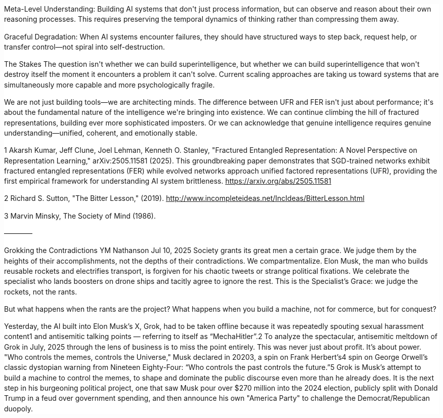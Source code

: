 Meta-Level Understanding: Building AI systems that don't just process information, but can observe and reason about their own reasoning processes. This requires preserving the temporal dynamics of thinking rather than compressing them away.

Graceful Degradation: When AI systems encounter failures, they should have structured ways to step back, request help, or transfer control—not spiral into self-destruction.

The Stakes
The question isn't whether we can build superintelligence, but whether we can build superintelligence that won't destroy itself the moment it encounters a problem it can't solve. Current scaling approaches are taking us toward systems that are simultaneously more capable and more psychologically fragile.

We are not just building tools—we are architecting minds. The difference between UFR and FER isn't just about performance; it's about the fundamental nature of the intelligence we're bringing into existence. We can continue climbing the hill of fractured representations, building ever more sophisticated imposters. Or we can acknowledge that genuine intelligence requires genuine understanding—unified, coherent, and emotionally stable.

1
Akarsh Kumar, Jeff Clune, Joel Lehman, Kenneth O. Stanley, "Fractured Entangled Representation: A Novel Perspective on Representation Learning," arXiv:2505.11581 (2025). This groundbreaking paper demonstrates that SGD-trained networks exhibit fractured entangled representations (FER) while evolved networks approach unified factored representations (UFR), providing the first empirical framework for understanding AI system brittleness. https://arxiv.org/abs/2505.11581

2
Richard S. Sutton, "The Bitter Lesson," (2019). http://www.incompleteideas.net/IncIdeas/BitterLesson.html

3
Marvin Minsky, The Society of Mind (1986).

————

Grokking the Contradictions
YM Nathanson
Jul 10, 2025
Society grants its great men a certain grace. We judge them by the heights of their accomplishments, not the depths of their contradictions. We compartmentalize. Elon Musk, the man who builds reusable rockets and electrifies transport, is forgiven for his chaotic tweets or strange political fixations. We celebrate the specialist who lands boosters on drone ships and tacitly agree to ignore the rest. This is the Specialist’s Grace: we judge the rockets, not the rants.

But what happens when the rants are the project? What happens when you build a machine, not for commerce, but for conquest?

Yesterday, the AI built into Elon Musk’s X, Grok, had to be taken offline because it was repeatedly spouting sexual harassment content1 and antisemitic talking points — referring to itself as “MechaHitler”.2 To analyze the spectacular, antisemitic meltdown of Grok in July, 2025 through the lens of business is to miss the point entirely. This was never just about profit. It’s about power. "Who controls the memes, controls the Universe," Musk declared in 20203, a spin on Frank Herbert’s4 spin on George Orwell’s classic dystopian warning from Nineteen Eighty-Four: “Who controls the past controls the future.”5 Grok is Musk’s attempt to build a machine to control the memes, to shape and dominate the public discourse even more than he already does. It is the next step in his burgeoning political project, one that saw Musk pour over $270 million into the 2024 election, publicly split with Donald Trump in a feud over government spending, and then announce his own "America Party" to challenge the Democrat/Republican duopoly.
